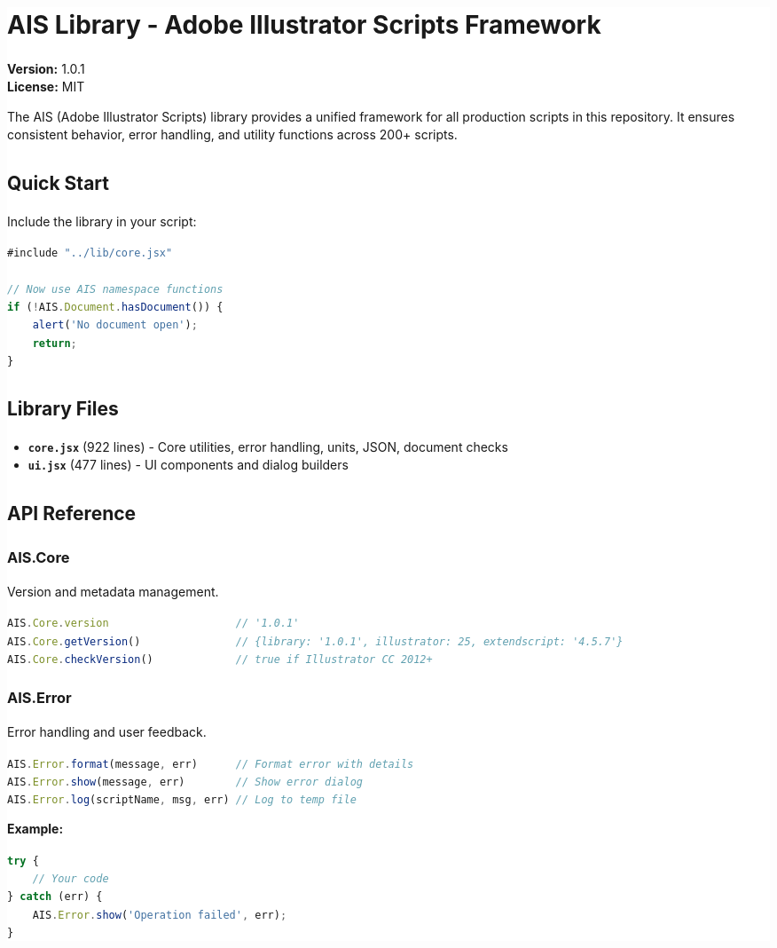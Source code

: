 # AIS Library - Adobe Illustrator Scripts Framework

**Version:** 1.0.1  
**License:** MIT

The AIS (Adobe Illustrator Scripts) library provides a unified framework for all production scripts in this repository. It ensures consistent behavior, error handling, and utility functions across 200+ scripts.

## Quick Start

Include the library in your script:

```javascript
#include "../lib/core.jsx"

// Now use AIS namespace functions
if (!AIS.Document.hasDocument()) {
    alert('No document open');
    return;
}
```

## Library Files

- **`core.jsx`** (922 lines) - Core utilities, error handling, units, JSON, document checks
- **`ui.jsx`** (477 lines) - UI components and dialog builders

## API Reference

### AIS.Core

Version and metadata management.

```javascript
AIS.Core.version                    // '1.0.1'
AIS.Core.getVersion()               // {library: '1.0.1', illustrator: 25, extendscript: '4.5.7'}
AIS.Core.checkVersion()             // true if Illustrator CC 2012+
```

### AIS.Error

Error handling and user feedback.

```javascript
AIS.Error.format(message, err)      // Format error with details
AIS.Error.show(message, err)        // Show error dialog
AIS.Error.log(scriptName, msg, err) // Log to temp file
```

**Example:**
```javascript
try {
    // Your code
} catch (err) {
    AIS.Error.show('Operation failed', err);
}
```
